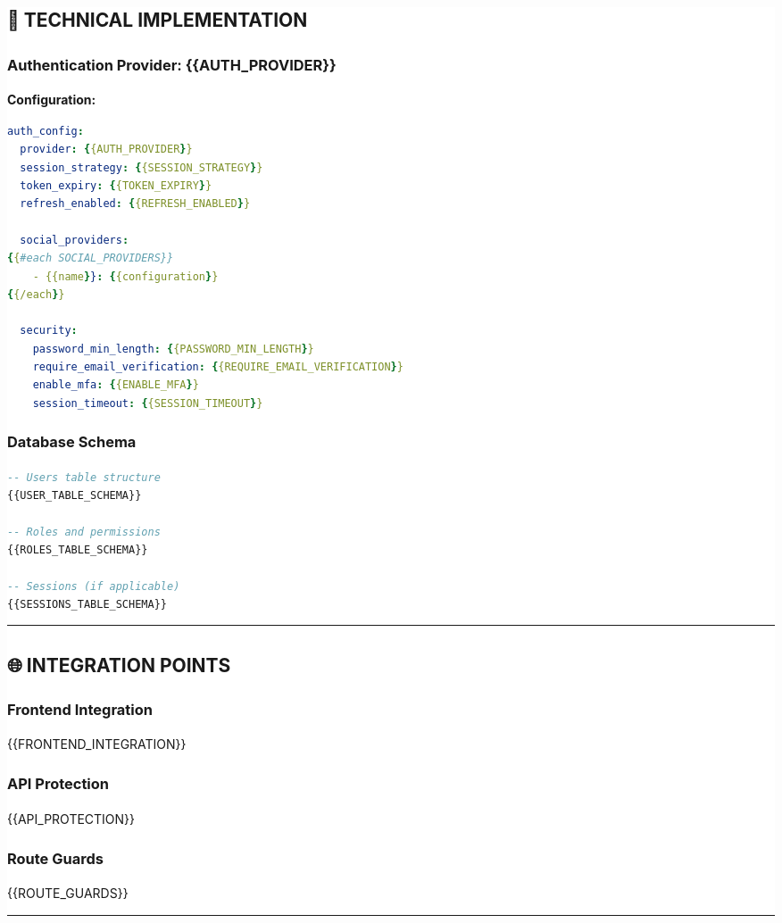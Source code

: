 
## 🔧 TECHNICAL IMPLEMENTATION

### Authentication Provider: {{AUTH_PROVIDER}}

**Configuration:**
```yaml
auth_config:
  provider: {{AUTH_PROVIDER}}
  session_strategy: {{SESSION_STRATEGY}}
  token_expiry: {{TOKEN_EXPIRY}}
  refresh_enabled: {{REFRESH_ENABLED}}

  social_providers:
{{#each SOCIAL_PROVIDERS}}
    - {{name}}: {{configuration}}
{{/each}}

  security:
    password_min_length: {{PASSWORD_MIN_LENGTH}}
    require_email_verification: {{REQUIRE_EMAIL_VERIFICATION}}
    enable_mfa: {{ENABLE_MFA}}
    session_timeout: {{SESSION_TIMEOUT}}
```

### Database Schema
```sql
-- Users table structure
{{USER_TABLE_SCHEMA}}

-- Roles and permissions
{{ROLES_TABLE_SCHEMA}}

-- Sessions (if applicable)
{{SESSIONS_TABLE_SCHEMA}}
```

---

## 🌐 INTEGRATION POINTS

### Frontend Integration
{{FRONTEND_INTEGRATION}}

### API Protection
{{API_PROTECTION}}

### Route Guards
{{ROUTE_GUARDS}}

---